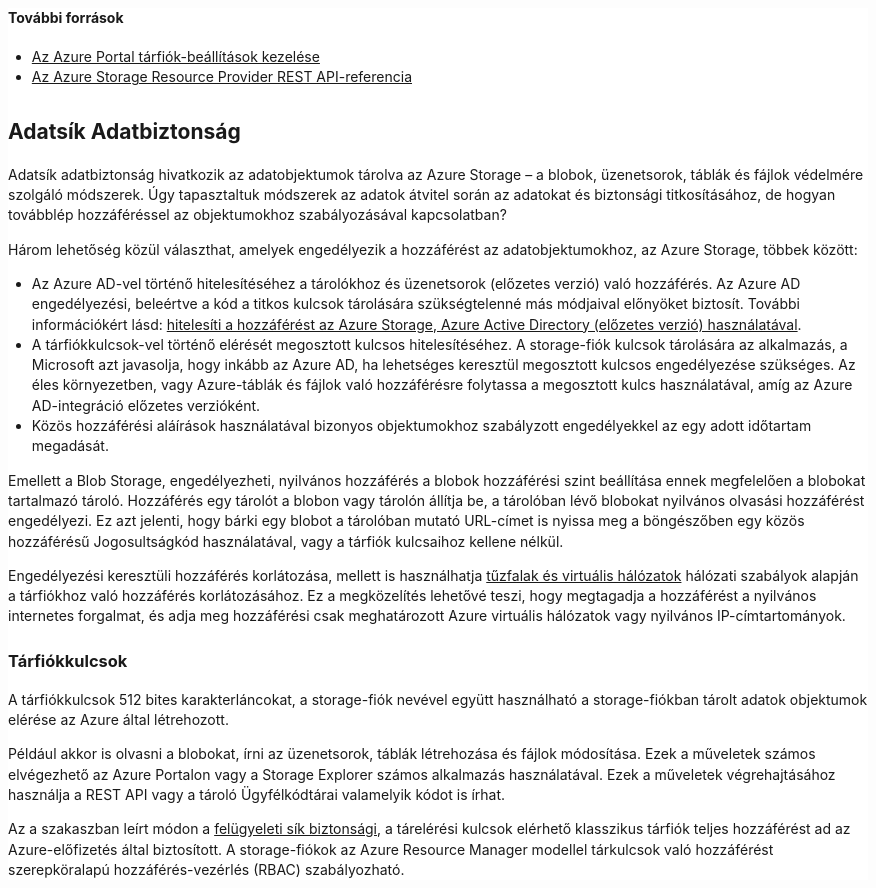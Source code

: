 #### <a name="resources"></a>További források

* [Az Azure Portal tárfiók-beállítások kezelése](storage-account-manage.md)
* [Az Azure Storage Resource Provider REST API-referencia](https://msdn.microsoft.com/library/mt163683.aspx)

## <a name="data-plane-security"></a>Adatsík Adatbiztonság
Adatsík adatbiztonság hivatkozik az adatobjektumok tárolva az Azure Storage – a blobok, üzenetsorok, táblák és fájlok védelmére szolgáló módszerek. Úgy tapasztaltuk módszerek az adatok átvitel során az adatokat és biztonsági titkosításához, de hogyan továbblép hozzáféréssel az objektumokhoz szabályozásával kapcsolatban?

Három lehetőség közül választhat, amelyek engedélyezik a hozzáférést az adatobjektumokhoz, az Azure Storage, többek között:

- Az Azure AD-vel történő hitelesítéséhez a tárolókhoz és üzenetsorok (előzetes verzió) való hozzáférés. Az Azure AD engedélyezési, beleértve a kód a titkos kulcsok tárolására szükségtelenné más módjaival előnyöket biztosít. További információkért lásd: [hitelesíti a hozzáférést az Azure Storage, Azure Active Directory (előzetes verzió) használatával](storage-auth-aad.md). 
- A tárfiókkulcsok-vel történő elérését megosztott kulcsos hitelesítéséhez. A storage-fiók kulcsok tárolására az alkalmazás, a Microsoft azt javasolja, hogy inkább az Azure AD, ha lehetséges keresztül megosztott kulcsos engedélyezése szükséges. Az éles környezetben, vagy Azure-táblák és fájlok való hozzáférésre folytassa a megosztott kulcs használatával, amíg az Azure AD-integráció előzetes verzióként.
- Közös hozzáférési aláírások használatával bizonyos objektumokhoz szabályzott engedélyekkel az egy adott időtartam megadását.

Emellett a Blob Storage, engedélyezheti, nyilvános hozzáférés a blobok hozzáférési szint beállítása ennek megfelelően a blobokat tartalmazó tároló. Hozzáférés egy tárolót a blobon vagy tárolón állítja be, a tárolóban lévő blobokat nyilvános olvasási hozzáférést engedélyezi. Ez azt jelenti, hogy bárki egy blobot a tárolóban mutató URL-címet is nyissa meg a böngészőben egy közös hozzáférésű Jogosultságkód használatával, vagy a tárfiók kulcsaihoz kellene nélkül.

Engedélyezési keresztüli hozzáférés korlátozása, mellett is használhatja [tűzfalak és virtuális hálózatok](storage-network-security.md) hálózati szabályok alapján a tárfiókhoz való hozzáférés korlátozásához.  Ez a megközelítés lehetővé teszi, hogy megtagadja a hozzáférést a nyilvános internetes forgalmat, és adja meg hozzáférési csak meghatározott Azure virtuális hálózatok vagy nyilvános IP-címtartományok.

### <a name="storage-account-keys"></a>Tárfiókkulcsok
A tárfiókkulcsok 512 bites karakterláncokat, a storage-fiók nevével együtt használható a storage-fiókban tárolt adatok objektumok elérése az Azure által létrehozott.

Például akkor is olvasni a blobokat, írni az üzenetsorok, táblák létrehozása és fájlok módosítása. Ezek a műveletek számos elvégezhető az Azure Portalon vagy a Storage Explorer számos alkalmazás használatával. Ezek a műveletek végrehajtásához használja a REST API vagy a tároló Ügyfélkódtárai valamelyik kódot is írhat.

Az a szakaszban leírt módon a [felügyeleti sík biztonsági](#management-plane-security), a tárelérési kulcsok elérhető klasszikus tárfiók teljes hozzáférést ad az Azure-előfizetés által biztosított. A storage-fiókok az Azure Resource Manager modellel tárkulcsok való hozzáférést szerepköralapú hozzáférés-vezérlés (RBAC) szabályozható.
